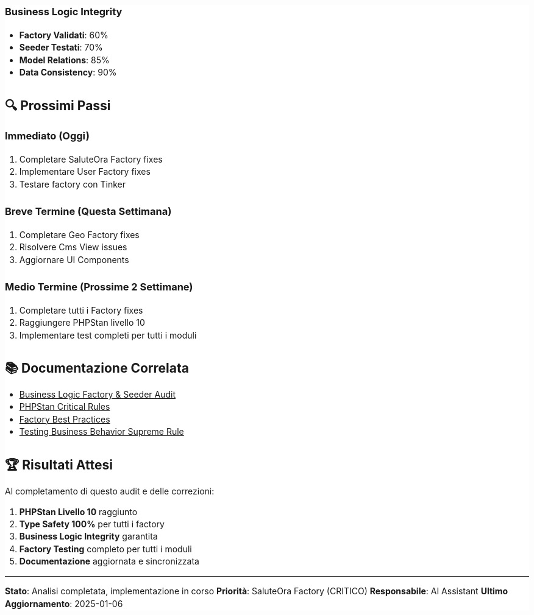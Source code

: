 ### **Business Logic Integrity**
- **Factory Validati**: 60%
- **Seeder Testati**: 70%
- **Model Relations**: 85%
- **Data Consistency**: 90%

## 🔍 **Prossimi Passi**

### **Immediato (Oggi)**
1. Completare SaluteOra Factory fixes
2. Implementare User Factory fixes
3. Testare factory con Tinker

### **Breve Termine (Questa Settimana)**
1. Completare Geo Factory fixes
2. Risolvere Cms View issues
3. Aggiornare UI Components

### **Medio Termine (Prossime 2 Settimane)**
1. Completare tutti i Factory fixes
2. Raggiungere PHPStan livello 10
3. Implementare test completi per tutti i moduli

## 📚 **Documentazione Correlata**

- [Business Logic Factory & Seeder Audit](../business-logic-factory-seeder-audit.md)
- [PHPStan Critical Rules](../phpstan-critical-rule.md)
- [Factory Best Practices](../factory-best-practices.md)
- [Testing Business Behavior Supreme Rule](../testing-business-behavior-supreme-rule.md)

## 🏆 **Risultati Attesi**

Al completamento di questo audit e delle correzioni:

1. **PHPStan Livello 10** raggiunto
2. **Type Safety 100%** per tutti i factory
3. **Business Logic Integrity** garantita
4. **Factory Testing** completo per tutti i moduli
5. **Documentazione** aggiornata e sincronizzata

---

**Stato**: Analisi completata, implementazione in corso
**Priorità**: SaluteOra Factory (CRITICO)
**Responsabile**: AI Assistant
**Ultimo Aggiornamento**: 2025-01-06
